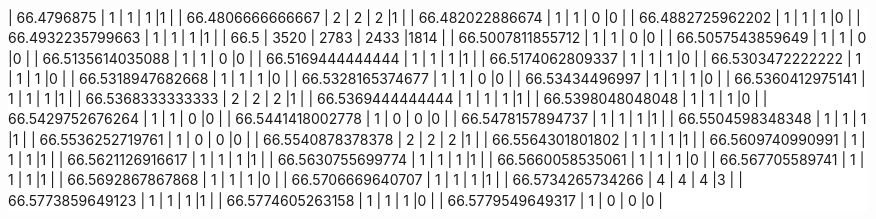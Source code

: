 | 66.4796875 | 1 | 1 | 1 |1 |
| 66.4806666666667 | 2 | 2 | 2 |1 |
| 66.482022886674 | 1 | 1 | 0 |0 |
| 66.4882725962202 | 1 | 1 | 1 |0 |
| 66.4932235799663 | 1 | 1 | 1 |1 |
| 66.5 | 3520 | 2783 | 2433 |1814 |
| 66.5007811855712 | 1 | 1 | 0 |0 |
| 66.5057543859649 | 1 | 1 | 0 |0 |
| 66.5135614035088 | 1 | 1 | 0 |0 |
| 66.5169444444444 | 1 | 1 | 1 |1 |
| 66.5174062809337 | 1 | 1 | 1 |0 |
| 66.5303472222222 | 1 | 1 | 1 |0 |
| 66.5318947682668 | 1 | 1 | 1 |0 |
| 66.5328165374677 | 1 | 1 | 0 |0 |
| 66.53434496997 | 1 | 1 | 1 |0 |
| 66.5360412975141 | 1 | 1 | 1 |1 |
| 66.5368333333333 | 2 | 2 | 2 |1 |
| 66.5369444444444 | 1 | 1 | 1 |1 |
| 66.5398048048048 | 1 | 1 | 1 |0 |
| 66.5429752676264 | 1 | 1 | 0 |0 |
| 66.5441418002778 | 1 | 0 | 0 |0 |
| 66.5478157894737 | 1 | 1 | 1 |1 |
| 66.5504598348348 | 1 | 1 | 1 |1 |
| 66.5536252719761 | 1 | 0 | 0 |0 |
| 66.5540878378378 | 2 | 2 | 2 |1 |
| 66.5564301801802 | 1 | 1 | 1 |1 |
| 66.5609740990991 | 1 | 1 | 1 |1 |
| 66.5621126916617 | 1 | 1 | 1 |1 |
| 66.5630755699774 | 1 | 1 | 1 |1 |
| 66.5660058535061 | 1 | 1 | 1 |0 |
| 66.567705589741 | 1 | 1 | 1 |1 |
| 66.5692867867868 | 1 | 1 | 1 |0 |
| 66.5706669640707 | 1 | 1 | 1 |1 |
| 66.5734265734266 | 4 | 4 | 4 |3 |
| 66.5773859649123 | 1 | 1 | 1 |1 |
| 66.5774605263158 | 1 | 1 | 1 |0 |
| 66.5779549649317 | 1 | 0 | 0 |0 |
